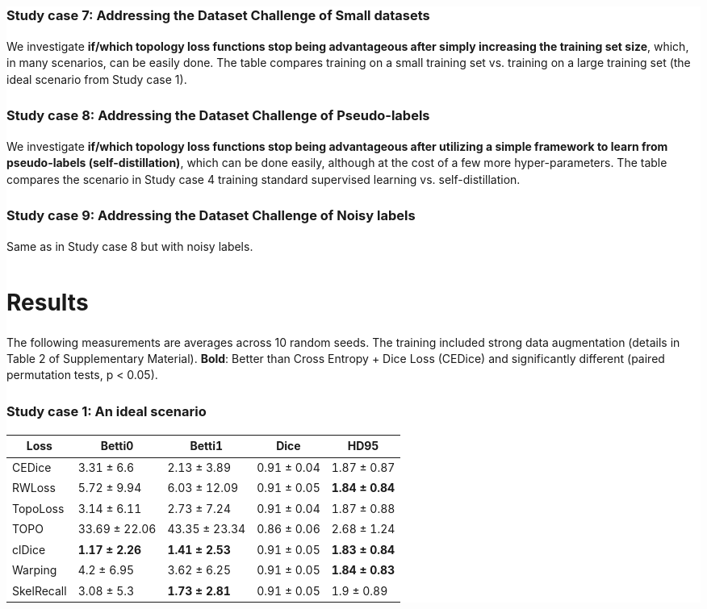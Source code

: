### Study case 7: Addressing the Dataset Challenge of Small datasets
We investigate **if/which topology loss functions stop being advantageous after simply increasing the training set size**, which, in many scenarios, can be easily done.
The table compares training on a small training set vs. training on a large training set (the ideal scenario from Study case 1).

### Study case 8: Addressing the Dataset Challenge of Pseudo-labels
We investigate **if/which topology loss functions stop being advantageous after utilizing a simple framework to learn from pseudo-labels (self-distillation)**, which can be done easily, although at the cost of a few more hyper-parameters.
The table compares the scenario in Study case 4 training standard supervised learning vs. self-distillation.

### Study case 9: Addressing the Dataset Challenge of Noisy labels
Same as in Study case 8 but with noisy labels.

# Results
The following measurements are averages across 10 random seeds.
The training included strong data augmentation (details in Table 2 of Supplementary Material).
**Bold**: Better than Cross Entropy + Dice Loss (CEDice) and significantly different (paired permutation tests, p < 0.05).

### Study case 1: An ideal scenario
<table>
<thead>
<tr>
	<th>Loss</th>
<th>Betti0</th><th>Betti1</th><th>Dice</th><th>HD95</th>
</tr>
</thead>
<tbody>
<tr>
	<td>CEDice</td><td>3.31 ± 6.6</td><td>2.13 ± 3.89</td><td>0.91 ± 0.04</td><td>1.87 ± 0.87</td>
</tr>
<tr>
	<td>RWLoss</td><td>5.72 ± 9.94</td><td>6.03 ± 12.09</td><td>0.91 ± 0.05</td><td><b>1.84 ± 0.84</b></td>
</tr>
<tr>
	<td>TopoLoss</td><td>3.14 ± 6.11</td><td>2.73 ± 7.24</td><td>0.91 ± 0.04</td><td>1.87 ± 0.88</td>
</tr>
<tr>
	<td>TOPO</td><td>33.69 ± 22.06</td><td>43.35 ± 23.34</td><td>0.86 ± 0.06</td><td>2.68 ± 1.24</td>
</tr>
<tr>
	<td>clDice</td><td><b>1.17 ± 2.26</b></td><td><b>1.41 ± 2.53</b></td><td>0.91 ± 0.05</td><td><b>1.83 ± 0.84</b></td>
</tr>
<tr>
	<td>Warping</td><td>4.2 ± 6.95</td><td>3.62 ± 6.25</td><td>0.91 ± 0.05</td><td><b>1.84 ± 0.83</b></td>
</tr>
<tr>
	<td>SkelRecall</td><td>3.08 ± 5.3</td><td><b>1.73 ± 2.81</b></td><td>0.91 ± 0.05</td><td>1.9 ± 0.89</td>
</tr>
<tr>